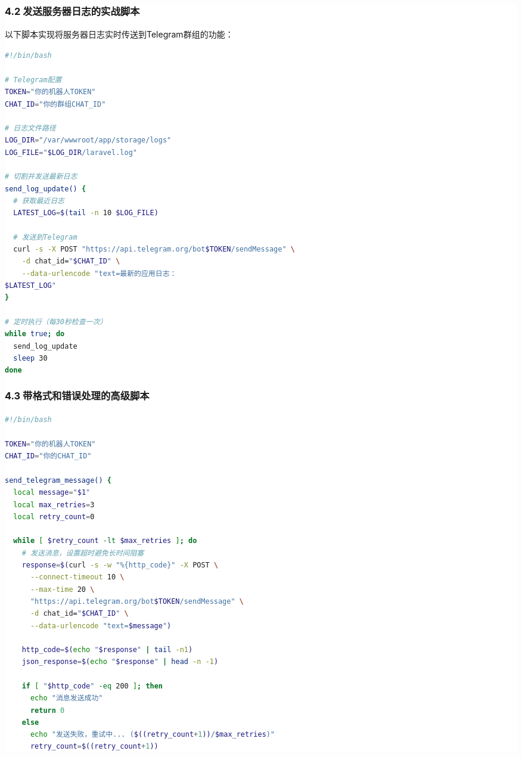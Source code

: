 ### 4.2 发送服务器日志的实战脚本

以下脚本实现将服务器日志实时传送到Telegram群组的功能：

```bash
#!/bin/bash

# Telegram配置
TOKEN="你的机器人TOKEN"
CHAT_ID="你的群组CHAT_ID"

# 日志文件路径
LOG_DIR="/var/wwwroot/app/storage/logs"
LOG_FILE="$LOG_DIR/laravel.log"

# 切割并发送最新日志
send_log_update() {
  # 获取最近日志
  LATEST_LOG=$(tail -n 10 $LOG_FILE)
  
  # 发送到Telegram
  curl -s -X POST "https://api.telegram.org/bot$TOKEN/sendMessage" \
    -d chat_id="$CHAT_ID" \
    --data-urlencode "text=最新的应用日志：
$LATEST_LOG"
}

# 定时执行（每30秒检查一次）
while true; do
  send_log_update
  sleep 30
done
```

### 4.3 带格式和错误处理的高级脚本

```bash
#!/bin/bash

TOKEN="你的机器人TOKEN"
CHAT_ID="你的CHAT_ID"

send_telegram_message() {
  local message="$1"
  local max_retries=3
  local retry_count=0
  
  while [ $retry_count -lt $max_retries ]; do
    # 发送消息，设置超时避免长时间阻塞
    response=$(curl -s -w "%{http_code}" -X POST \
      --connect-timeout 10 \
      --max-time 20 \
      "https://api.telegram.org/bot$TOKEN/sendMessage" \
      -d chat_id="$CHAT_ID" \
      --data-urlencode "text=$message")
    
    http_code=$(echo "$response" | tail -n1)
    json_response=$(echo "$response" | head -n -1)
    
    if [ "$http_code" -eq 200 ]; then
      echo "消息发送成功"
      return 0
    else
      echo "发送失败，重试中... ($((retry_count+1))/$max_retries)"
      retry_count=$((retry_count+1))
```